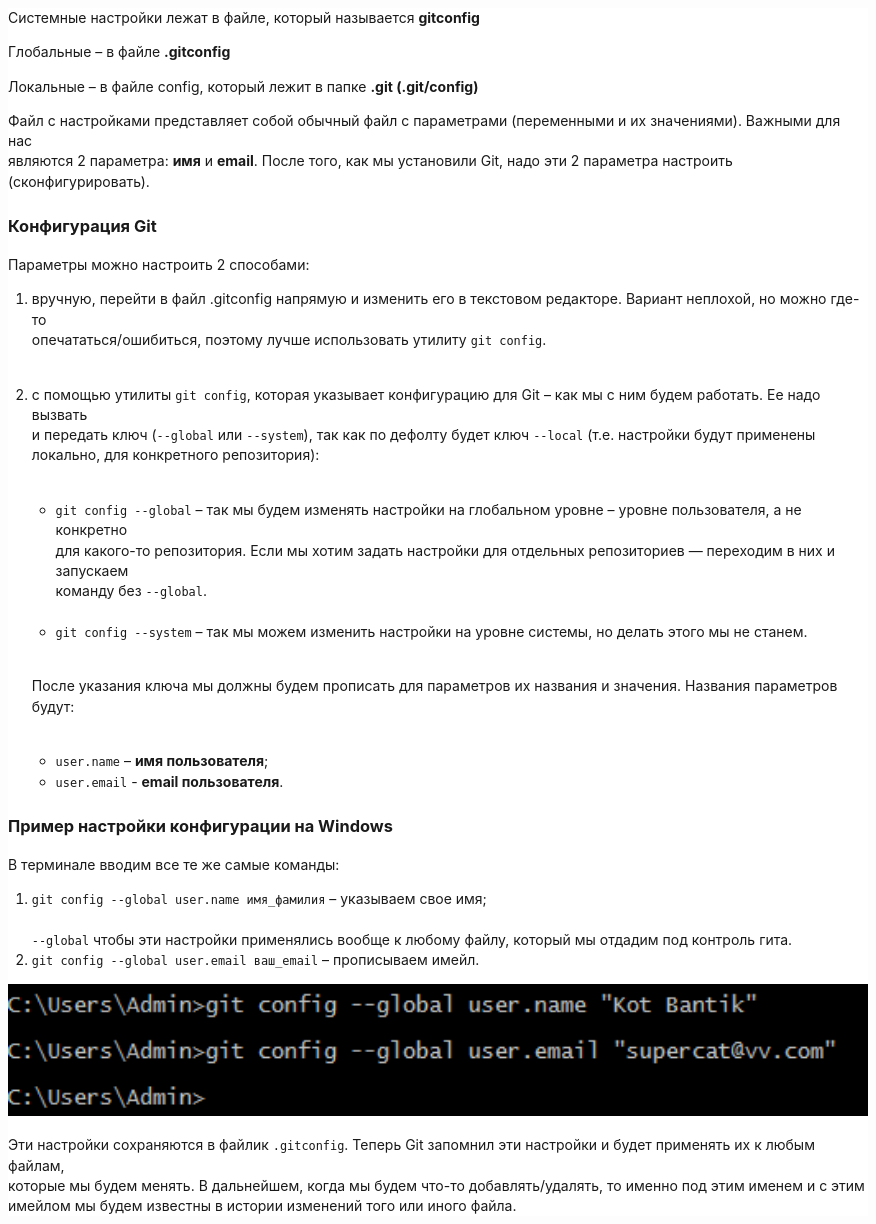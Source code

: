 Системные настройки лежат в файле, который называется **gitconfig**

Глобальные – в файле **.gitconfig**

Локальные – в файле config, который лежит в папке **.git (.git/config)**

Файл с настройками представляет собой обычный файл с параметрами (переменными и их значениями). Важными для нас  
являются 2 параметра: **имя** и **email**. После того, как мы установили Git, надо эти 2 параметра настроить (сконфигурировать).  

### Конфигурация Git

Параметры можно настроить 2 способами:  

1. вручную, перейти в файл .gitconfig напрямую и изменить его в текстовом редакторе. Вариант неплохой, но можно где-то  
опечататься/ошибиться, поэтому лучше использовать утилиту `git config`.<br><br>  
2. с помощью утилиты `git config`, которая указывает конфигурацию для Git – как мы с ним будем работать. Ее надо вызвать  
и передать ключ (`--global` или `--system`), так как по дефолту будет ключ `--local` (т.е. настройки будут применены  
локально, для конкретного репозитория):<br><br>    
    - `git config --global` – так мы будем изменять настройки на глобальном уровне – уровне пользователя, а не конкретно  
    для какого-то репозитория. Если мы хотим задать настройки для отдельных репозиториев — переходим в них и запускаем  
    команду без `--global`.<br><br>  
    - `git config --system` – так мы можем изменить настройки на уровне системы, но делать этого мы не станем.<br><br>  
   
   После указания ключа мы должны будем прописать для параметров их названия и значения. Названия параметров будут:  <br><br>

    - `user.name` – **имя пользователя**;
    - `user.email` - **email пользователя**.

### Пример настройки конфигурации на Windows

В терминале вводим все те же самые команды:  
1. `git config --global user.name имя_фамилия` – указываем свое имя;<br>  
`--global` чтобы эти настройки применялись вообще к любому файлу, который мы отдадим под контроль гита.  
2. `git config --global user.email ваш_email` – прописываем имейл.  

<img src="img/ExampleConfigurationGit.png" width="100%" height="100%" alt="ExampleConfigurationGit">  

Эти настройки сохраняются в файлик `.gitconfig`. Теперь Git запомнил эти настройки и будет применять их к любым файлам,  
которые мы будем менять. В дальнейшем, когда мы будем что-то добавлять/удалять, то именно под этим именем и с этим  
имейлом мы будем известны в истории изменений того или иного файла.  

